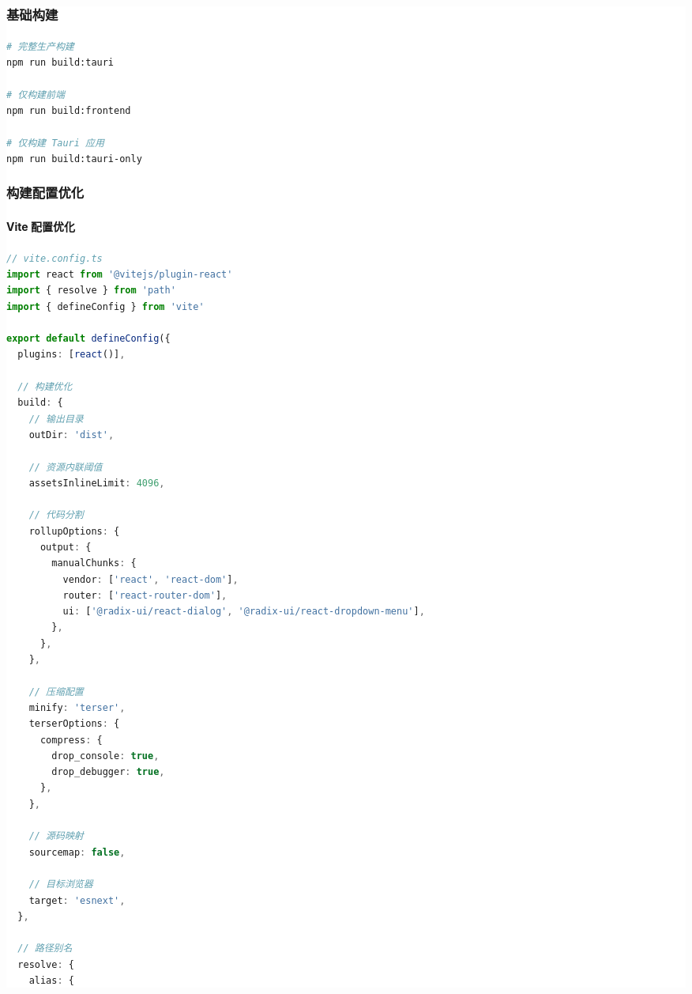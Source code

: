 ### 基础构建

```bash
# 完整生产构建
npm run build:tauri

# 仅构建前端
npm run build:frontend

# 仅构建 Tauri 应用
npm run build:tauri-only
```

### 构建配置优化

#### Vite 配置优化

```typescript
// vite.config.ts
import react from '@vitejs/plugin-react'
import { resolve } from 'path'
import { defineConfig } from 'vite'

export default defineConfig({
  plugins: [react()],

  // 构建优化
  build: {
    // 输出目录
    outDir: 'dist',

    // 资源内联阈值
    assetsInlineLimit: 4096,

    // 代码分割
    rollupOptions: {
      output: {
        manualChunks: {
          vendor: ['react', 'react-dom'],
          router: ['react-router-dom'],
          ui: ['@radix-ui/react-dialog', '@radix-ui/react-dropdown-menu'],
        },
      },
    },

    // 压缩配置
    minify: 'terser',
    terserOptions: {
      compress: {
        drop_console: true,
        drop_debugger: true,
      },
    },

    // 源码映射
    sourcemap: false,

    // 目标浏览器
    target: 'esnext',
  },

  // 路径别名
  resolve: {
    alias: {
```
